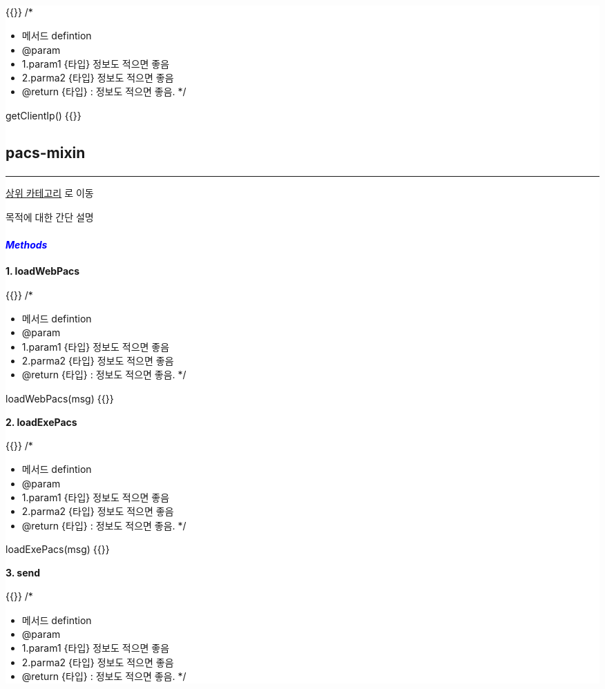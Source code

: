 {{<highlight javascript>}}
/*
 * 메서드 defintion
 * @param
 *  1.param1 {타입} 정보도 적으면 좋음
 *  2.parma2 {타입} 정보도 적으면 좋음
 * @return {타입} : 정보도 적으면 좋음.
*/

getClientIp()
{{</highlight>}}

## pacs-mixin
---
[ <i class="fas fa-arrow-up"></i> 상위 카테고리](/chis/common/#co-interface) 로 이동

목적에 대한 간단 설명

#### <span style="color:blue">_Methods_</span>

**1. loadWebPacs**

{{<highlight javascript>}}
/*
 * 메서드 defintion
 * @param
 *  1.param1 {타입} 정보도 적으면 좋음
 *  2.parma2 {타입} 정보도 적으면 좋음
 * @return {타입} : 정보도 적으면 좋음.
*/

loadWebPacs(msg)
{{</highlight>}}

**2. loadExePacs**

{{<highlight javascript>}}
/*
 * 메서드 defintion
 * @param
 *  1.param1 {타입} 정보도 적으면 좋음
 *  2.parma2 {타입} 정보도 적으면 좋음
 * @return {타입} : 정보도 적으면 좋음.
*/

loadExePacs(msg)
{{</highlight>}}

**3. send**

{{<highlight javascript>}}
/*
 * 메서드 defintion
 * @param
 *  1.param1 {타입} 정보도 적으면 좋음
 *  2.parma2 {타입} 정보도 적으면 좋음
 * @return {타입} : 정보도 적으면 좋음.
*/
